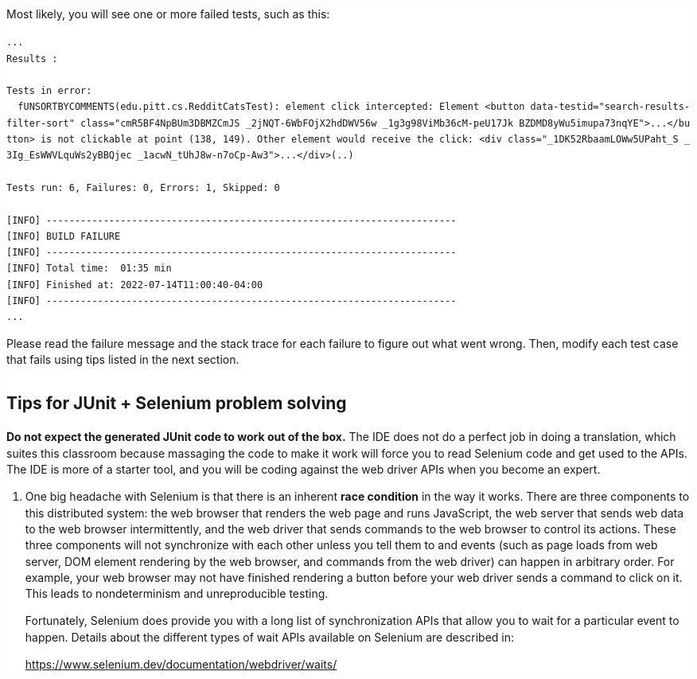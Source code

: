 Most likely, you will see one or more failed tests, such as this:

```
...
Results :

Tests in error: 
  fUNSORTBYCOMMENTS(edu.pitt.cs.RedditCatsTest): element click intercepted: Element <button data-testid="search-results-filter-sort" class="cmR5BF4NpBUm3DBMZCmJS _2jNQT-6WbFOjX2hdDWV56w _1g3g98ViMb36cM-peU17Jk BZDMD8yWu5imupa73nqYE">...</button> is not clickable at point (138, 149). Other element would receive the click: <div class="_1DK52RbaamLOWw5UPaht_S _3Ig_EsWWVLquWs2yBBQjec _1acwN_tUhJ8w-n7oCp-Aw3">...</div>(..)

Tests run: 6, Failures: 0, Errors: 1, Skipped: 0

[INFO] ------------------------------------------------------------------------
[INFO] BUILD FAILURE
[INFO] ------------------------------------------------------------------------
[INFO] Total time:  01:35 min
[INFO] Finished at: 2022-07-14T11:00:40-04:00
[INFO] ------------------------------------------------------------------------
...
```

Please read the failure message and the stack trace for each failure to
figure out what went wrong.  Then, modify each test case that fails using
tips listed in the next section.

## Tips for JUnit + Selenium problem solving

**Do not expect the generated JUnit code to work out of the box.**  The IDE
does not do a perfect job in doing a translation, which suites this classroom
because massaging the code to make it work will force you to read Selenium code
and get used to the APIs.  The IDE is more of a starter tool, and you will be
coding against the web driver APIs when you become an expert.

1. One big headache with Selenium is that there is an inherent **race
   condition** in the way it works.  There are three components to this
distributed system: the web browser that renders the web page and runs
JavaScript, the web server that sends web data to the web browser
intermittently, and the web driver that sends commands to the web browser to
control its actions.  These three components will not synchronize with each
other unless you tell them to and events (such as page loads from web server,
DOM element rendering by the web browser, and commands from the web driver) can
happen in arbitrary order.  For example, your web browser may not have finished
rendering a button before your web driver sends a command to click on it.  This
leads to nondeterminism and unreproducible testing.

   Fortunately, Selenium does provide you with a long list of synchronization
APIs that allow you to wait for a particular event to happen.  Details about
the different types of wait APIs available on Selenium are described in:

   https://www.selenium.dev/documentation/webdriver/waits/
   